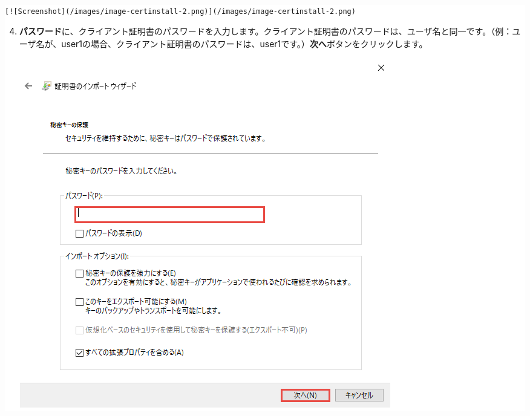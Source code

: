     [![Screenshot](/images/image-certinstall-2.png)](/images/image-certinstall-2.png)

4. **パスワード**に、クライアント証明書のパスワードを入力します。クライアント証明書のパスワードは、ユーザ名と同一です。（例：ユーザ名が、user1の場合、クライアント証明書のパスワードは、user1です。）**次へ**ボタンをクリックします。

    [![Screenshot](/images/image-certinstall-3.png)](/images/image-certinstall-3.png)